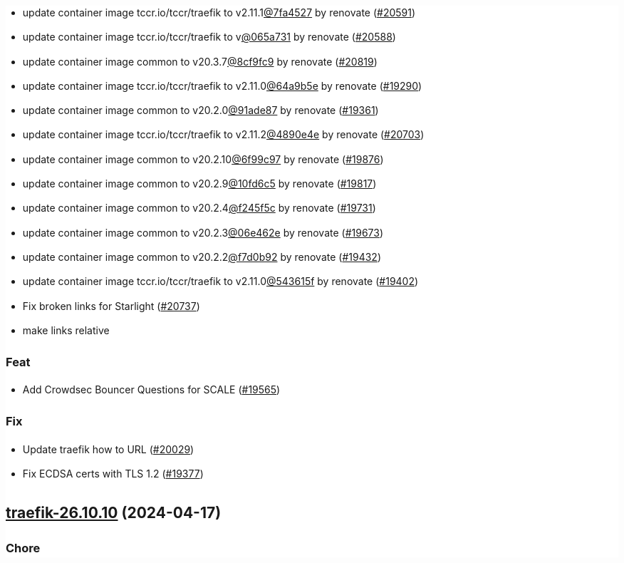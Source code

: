 - update container image tccr.io/tccr/traefik to v2.11.1[@7fa4527](https://github.com/7fa4527) by renovate ([#20591](https://github.com/truecharts/charts/issues/20591))

- update container image tccr.io/tccr/traefik to v[@065a731](https://github.com/065a731) by renovate ([#20588](https://github.com/truecharts/charts/issues/20588))

- update container image common to v20.3.7[@8cf9fc9](https://github.com/8cf9fc9) by renovate ([#20819](https://github.com/truecharts/charts/issues/20819))

- update container image tccr.io/tccr/traefik to v2.11.0[@64a9b5e](https://github.com/64a9b5e) by renovate ([#19290](https://github.com/truecharts/charts/issues/19290))

- update container image common to v20.2.0[@91ade87](https://github.com/91ade87) by renovate ([#19361](https://github.com/truecharts/charts/issues/19361))

- update container image tccr.io/tccr/traefik to v2.11.2[@4890e4e](https://github.com/4890e4e) by renovate ([#20703](https://github.com/truecharts/charts/issues/20703))

- update container image common to v20.2.10[@6f99c97](https://github.com/6f99c97) by renovate ([#19876](https://github.com/truecharts/charts/issues/19876))

- update container image common to v20.2.9[@10fd6c5](https://github.com/10fd6c5) by renovate ([#19817](https://github.com/truecharts/charts/issues/19817))

- update container image common to v20.2.4[@f245f5c](https://github.com/f245f5c) by renovate ([#19731](https://github.com/truecharts/charts/issues/19731))

- update container image common to v20.2.3[@06e462e](https://github.com/06e462e) by renovate ([#19673](https://github.com/truecharts/charts/issues/19673))

- update container image common to v20.2.2[@f7d0b92](https://github.com/f7d0b92) by renovate ([#19432](https://github.com/truecharts/charts/issues/19432))

- update container image tccr.io/tccr/traefik to v2.11.0[@543615f](https://github.com/543615f) by renovate ([#19402](https://github.com/truecharts/charts/issues/19402))

- Fix broken links for Starlight ([#20737](https://github.com/truecharts/charts/issues/20737))

- make links relative

### Feat



- Add Crowdsec Bouncer Questions for SCALE ([#19565](https://github.com/truecharts/charts/issues/19565))

### Fix



- Update traefik how to URL ([#20029](https://github.com/truecharts/charts/issues/20029))

- Fix ECDSA certs with TLS 1.2 ([#19377](https://github.com/truecharts/charts/issues/19377))


## [traefik-26.10.10](https://github.com/truecharts/charts/compare/traefik-26.8.0...traefik-26.10.10) (2024-04-17)

### Chore
